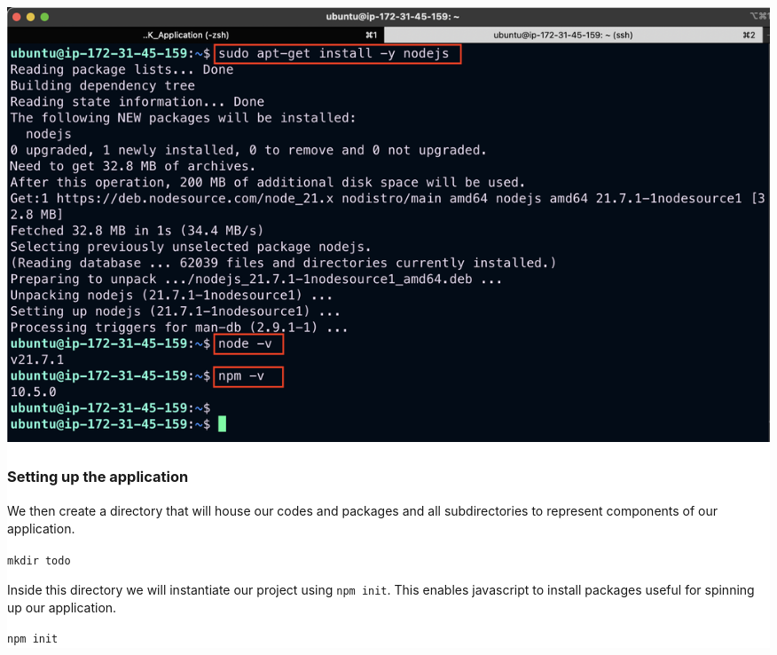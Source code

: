 ![node_installation](./img/1.nodejs_install.png)

### **Setting up the application**
We then create a directory that will house our codes and packages and all subdirectories to represent components of our application.
```
mkdir todo
```
Inside this directory we will instantiate our project using `npm init`. This enables javascript to install packages useful for spinning up our application.
```
npm init
```
